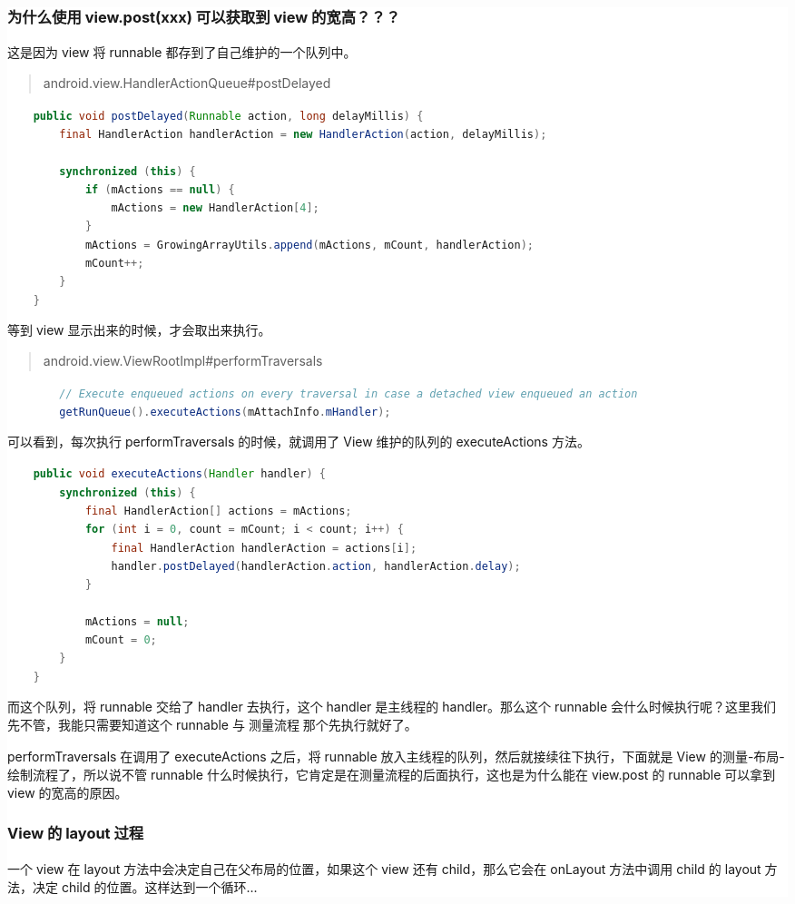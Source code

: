 ### 为什么使用 view.post(xxx) 可以获取到 view 的宽高？？？

这是因为 view 将 runnable 都存到了自己维护的一个队列中。

> android.view.HandlerActionQueue#postDelayed

```java
    public void postDelayed(Runnable action, long delayMillis) {
        final HandlerAction handlerAction = new HandlerAction(action, delayMillis);

        synchronized (this) {
            if (mActions == null) {
                mActions = new HandlerAction[4];
            }
            mActions = GrowingArrayUtils.append(mActions, mCount, handlerAction);
            mCount++;
        }
    }
```

等到 view 显示出来的时候，才会取出来执行。

> android.view.ViewRootImpl#performTraversals

```java
        // Execute enqueued actions on every traversal in case a detached view enqueued an action
        getRunQueue().executeActions(mAttachInfo.mHandler);
```

可以看到，每次执行 performTraversals 的时候，就调用了 View 维护的队列的 executeActions 方法。

```java
    public void executeActions(Handler handler) {
        synchronized (this) {
            final HandlerAction[] actions = mActions;
            for (int i = 0, count = mCount; i < count; i++) {
                final HandlerAction handlerAction = actions[i];
                handler.postDelayed(handlerAction.action, handlerAction.delay);
            }

            mActions = null;
            mCount = 0;
        }
    }
```

而这个队列，将 runnable 交给了 handler 去执行，这个 handler 是主线程的 handler。那么这个 runnable 会什么时候执行呢？这里我们先不管，我能只需要知道这个 runnable 与 测量流程 那个先执行就好了。

performTraversals 在调用了 executeActions 之后，将 runnable 放入主线程的队列，然后就接续往下执行，下面就是 View 的测量-布局-绘制流程了，所以说不管 runnable 什么时候执行，它肯定是在测量流程的后面执行，这也是为什么能在 view.post 的 runnable 可以拿到 view 的宽高的原因。



### View 的 layout 过程

一个 view 在 layout 方法中会决定自己在父布局的位置，如果这个 view 还有 child，那么它会在 onLayout 方法中调用 child 的 layout 方法，决定 child 的位置。这样达到一个循环...
